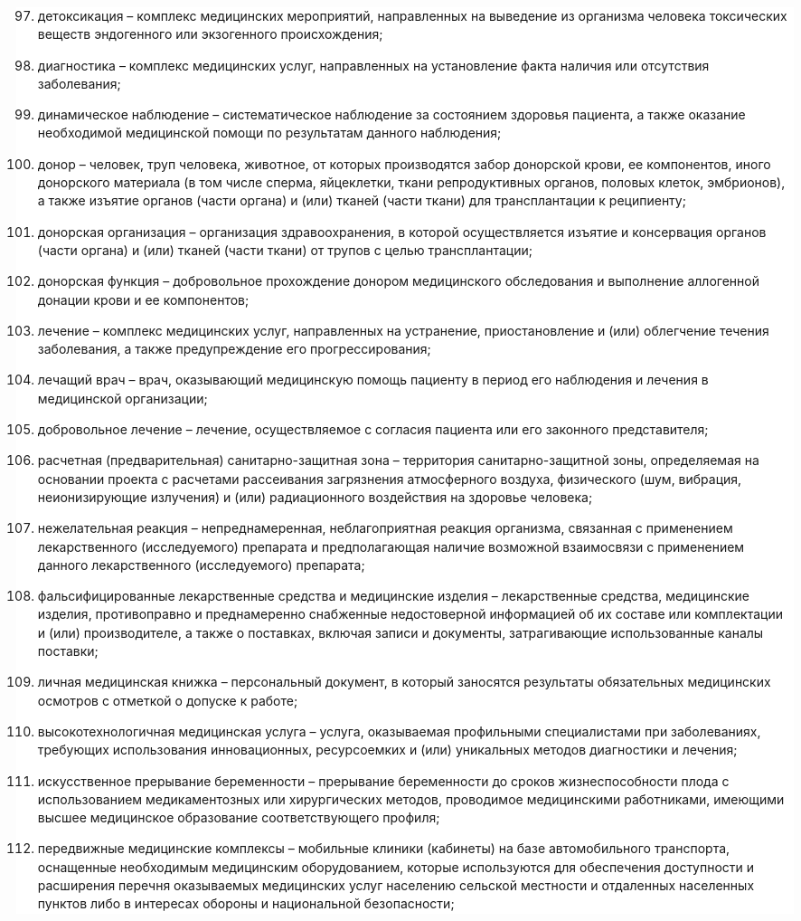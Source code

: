97) детоксикация – комплекс медицинских мероприятий, направленных на выведение из организма человека токсических веществ эндогенного или экзогенного происхождения;

98) диагностика – комплекс медицинских услуг, направленных на установление факта наличия или отсутствия заболевания;

99) динамическое наблюдение – систематическое наблюдение за состоянием здоровья пациента, а также оказание необходимой медицинской помощи по результатам данного наблюдения;

100) донор – человек, труп человека, животное, от которых производятся забор донорской крови, ее компонентов, иного донорского материала (в том числе сперма, яйцеклетки, ткани репродуктивных органов, половых клеток, эмбрионов), а также изъятие органов (части органа) и (или) тканей (части ткани) для трансплантации к реципиенту;

101) донорская организация – организация здравоохранения, в которой осуществляется изъятие и консервация органов (части органа) и (или) тканей (части ткани) от трупов с целью трансплантации;

102) донорская функция – добровольное прохождение донором медицинского обследования и выполнение аллогенной донации крови и ее компонентов;

103) лечение – комплекс медицинских услуг, направленных на устранение, приостановление и (или) облегчение течения заболевания, а также предупреждение его прогрессирования;

104) лечащий врач – врач, оказывающий медицинскую помощь пациенту в период его наблюдения и лечения в медицинской организации;

105) добровольное лечение – лечение, осуществляемое с согласия пациента или его законного представителя;

106) расчетная (предварительная) санитарно-защитная зона – территория санитарно-защитной зоны, определяемая на основании проекта с расчетами рассеивания загрязнения атмосферного воздуха, физического (шум, вибрация, неионизирующие излучения) и (или) радиационного воздействия на здоровье человека;

107) нежелательная реакция – непреднамеренная, неблагоприятная реакция организма, связанная с применением лекарственного (исследуемого) препарата и предполагающая наличие возможной взаимосвязи с применением данного лекарственного (исследуемого) препарата;

108) фальсифицированные лекарственные средства и медицинские изделия – лекарственные средства, медицинские изделия, противоправно и преднамеренно снабженные недостоверной информацией об их составе или комплектации и (или) производителе, а также о поставках, включая записи и документы, затрагивающие использованные каналы поставки;

109) личная медицинская книжка – персональный документ, в который заносятся результаты обязательных медицинских осмотров с отметкой о допуске к работе;

110) высокотехнологичная медицинская услуга – услуга, оказываемая профильными специалистами при заболеваниях, требующих использования инновационных, ресурсоемких и (или) уникальных методов диагностики и лечения;

111) искусственное прерывание беременности – прерывание беременности до сроков жизнеспособности плода с использованием медикаментозных или хирургических методов, проводимое медицинскими работниками, имеющими высшее медицинское образование соответствующего профиля;

112) передвижные медицинские комплексы – мобильные клиники (кабинеты) на базе автомобильного транспорта, оснащенные необходимым медицинским оборудованием, которые используются для обеспечения доступности и расширения перечня оказываемых медицинских услуг населению сельской местности и отдаленных населенных пунктов либо в интересах обороны и национальной безопасности;
